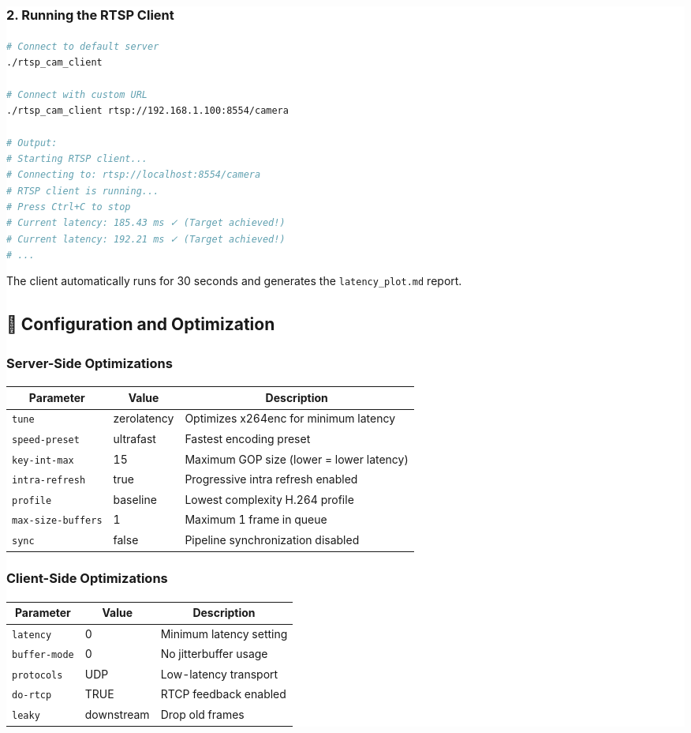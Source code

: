 ### 2. Running the RTSP Client

```bash
# Connect to default server
./rtsp_cam_client

# Connect with custom URL
./rtsp_cam_client rtsp://192.168.1.100:8554/camera

# Output:
# Starting RTSP client...
# Connecting to: rtsp://localhost:8554/camera
# RTSP client is running...
# Press Ctrl+C to stop
# Current latency: 185.43 ms ✓ (Target achieved!)
# Current latency: 192.21 ms ✓ (Target achieved!)
# ...
```

The client automatically runs for 30 seconds and generates the `latency_plot.md` report.

## 🔧 Configuration and Optimization

### Server-Side Optimizations

| Parameter | Value | Description |
|-----------|-------|-------------|
| `tune` | zerolatency | Optimizes x264enc for minimum latency |
| `speed-preset` | ultrafast | Fastest encoding preset |
| `key-int-max` | 15 | Maximum GOP size (lower = lower latency) |
| `intra-refresh` | true | Progressive intra refresh enabled |
| `profile` | baseline | Lowest complexity H.264 profile |
| `max-size-buffers` | 1 | Maximum 1 frame in queue |
| `sync` | false | Pipeline synchronization disabled |

### Client-Side Optimizations

| Parameter | Value | Description |
|-----------|-------|-------------|
| `latency` | 0 | Minimum latency setting |
| `buffer-mode` | 0 | No jitterbuffer usage |
| `protocols` | UDP | Low-latency transport |
| `do-rtcp` | TRUE | RTCP feedback enabled |
| `leaky` | downstream | Drop old frames |
